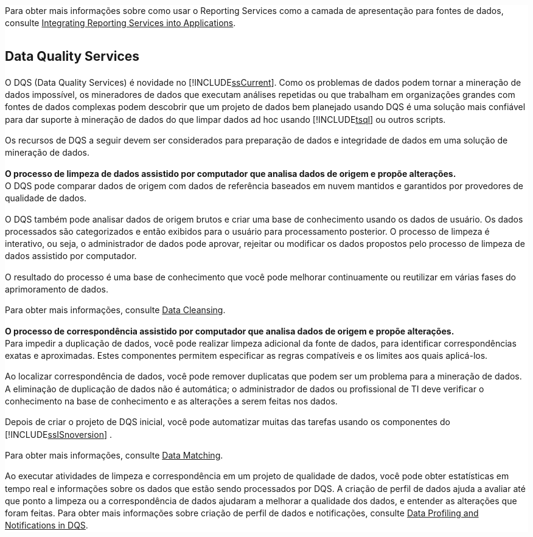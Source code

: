  Para obter mais informações sobre como usar o Reporting Services como a camada de apresentação para fontes de dados, consulte [Integrating Reporting Services into Applications](../../reporting-services/application-integration/integrating-reporting-services-into-applications.md).  
  
##  <a name="bkmk_DQSetc"></a> Data Quality Services  
 O DQS (Data Quality Services) é novidade no [!INCLUDE[ssCurrent](../../includes/sscurrent-md.md)]. Como os problemas de dados podem tornar a mineração de dados impossível, os mineradores de dados que executam análises repetidas ou que trabalham em organizações grandes com fontes de dados complexas podem descobrir que um projeto de dados bem planejado usando DQS é uma solução mais confiável para dar suporte à mineração de dados do que limpar dados ad hoc usando [!INCLUDE[tsql](../../includes/tsql-md.md)] ou outros scripts.  
  
 Os recursos de DQS a seguir devem ser considerados para preparação de dados e integridade de dados em uma solução de mineração de dados.  
  
 **O processo de limpeza de dados assistido por computador que analisa dados de origem e propõe alterações.**  
 O DQS pode comparar dados de origem com dados de referência baseados em nuvem mantidos e garantidos por provedores de qualidade de dados.  
  
 O DQS também pode analisar dados de origem brutos e criar uma base de conhecimento usando os dados de usuário. Os dados processados são categorizados e então exibidos para o usuário para processamento posterior. O processo de limpeza é interativo, ou seja, o administrador de dados pode aprovar, rejeitar ou modificar os dados propostos pelo processo de limpeza de dados assistido por computador.  
  
 O resultado do processo é uma base de conhecimento que você pode melhorar continuamente ou reutilizar em várias fases do aprimoramento de dados.  
  
 Para obter mais informações, consulte [Data Cleansing](../../data-quality-services/data-cleansing.md).  
  
 **O processo de correspondência assistido por computador que analisa dados de origem e propõe alterações.**  
 Para impedir a duplicação de dados, você pode realizar limpeza adicional da fonte de dados, para identificar correspondências exatas e aproximadas. Estes componentes permitem especificar as regras compatíveis e os limites aos quais aplicá-los.  
  
 Ao localizar correspondência de dados, você pode remover duplicatas que podem ser um problema para a mineração de dados. A eliminação de duplicação de dados não é automática; o administrador de dados ou profissional de TI deve verificar o conhecimento na base de conhecimento e as alterações a serem feitas nos dados.  
  
 Depois de criar o projeto de DQS inicial, você pode automatizar muitas das tarefas usando os componentes do [!INCLUDE[ssISnoversion](../../includes/ssisnoversion-md.md)] .  
  
 Para obter mais informações, consulte [Data Matching](../../data-quality-services/data-matching.md).  
  
 Ao executar atividades de limpeza e correspondência em um projeto de qualidade de dados, você pode obter estatísticas em tempo real e informações sobre os dados que estão sendo processados por DQS. A criação de perfil de dados ajuda a avaliar até que ponto a limpeza ou a correspondência de dados ajudaram a melhorar a qualidade dos dados, e entender as alterações que foram feitas. Para obter mais informações sobre criação de perfil de dados e notificações, consulte [Data Profiling and Notifications in DQS](../../data-quality-services/data-profiling-and-notifications-in-dqs.md).  
  